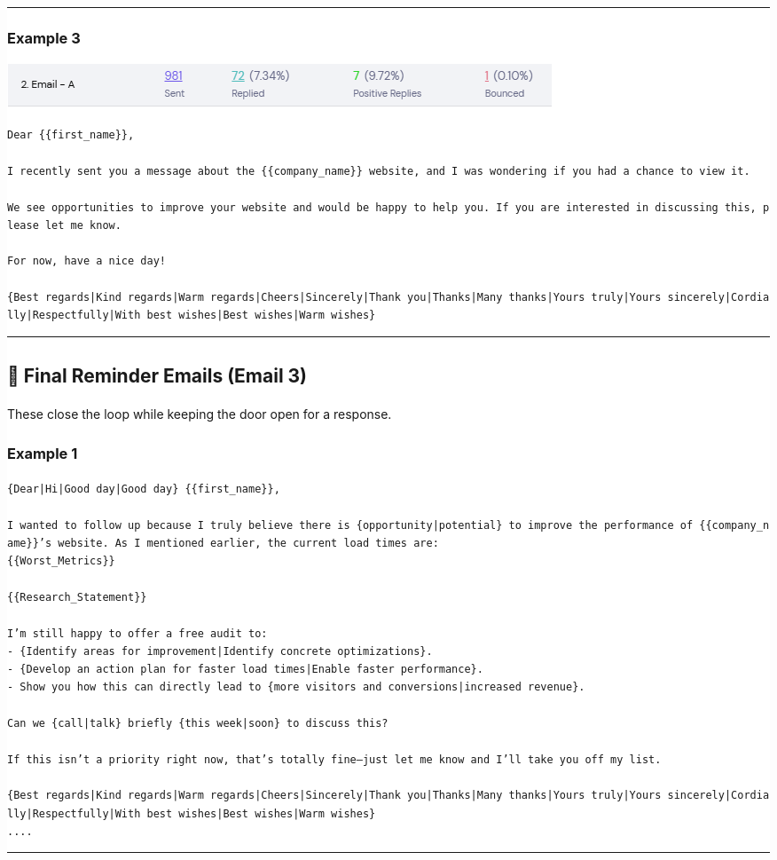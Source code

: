 ```text

```
---

### Example 3
<img src="/img/Results-copy-followup-3.png"/>

```text
Dear {{first_name}},

I recently sent you a message about the {{company_name}} website, and I was wondering if you had a chance to view it.

We see opportunities to improve your website and would be happy to help you. If you are interested in discussing this, please let me know.

For now, have a nice day!

{Best regards|Kind regards|Warm regards|Cheers|Sincerely|Thank you|Thanks|Many thanks|Yours truly|Yours sincerely|Cordially|Respectfully|With best wishes|Best wishes|Warm wishes}
```

---

## 🔔 Final Reminder Emails (Email 3)

These close the loop while keeping the door open for a response.

### Example 1

```text
{Dear|Hi|Good day|Good day} {{first_name}},

I wanted to follow up because I truly believe there is {opportunity|potential} to improve the performance of {{company_name}}’s website. As I mentioned earlier, the current load times are:
{{Worst_Metrics}} 

{{Research_Statement}} 

I’m still happy to offer a free audit to:
- {Identify areas for improvement|Identify concrete optimizations}.
- {Develop an action plan for faster load times|Enable faster performance}.
- Show you how this can directly lead to {more visitors and conversions|increased revenue}.

Can we {call|talk} briefly {this week|soon} to discuss this?

If this isn’t a priority right now, that’s totally fine—just let me know and I’ll take you off my list.

{Best regards|Kind regards|Warm regards|Cheers|Sincerely|Thank you|Thanks|Many thanks|Yours truly|Yours sincerely|Cordially|Respectfully|With best wishes|Best wishes|Warm wishes}
....
```

---